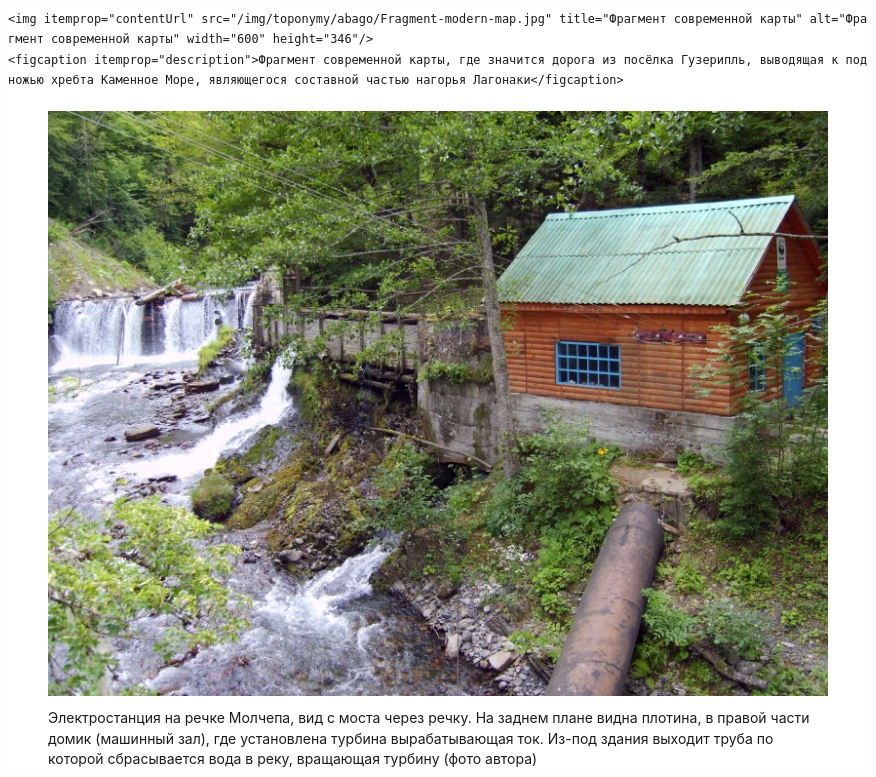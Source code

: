 	<img itemprop="contentUrl" src="/img/toponymy/abago/Fragment-modern-map.jpg" title="Фрагмент современной карты" alt="Фрагмент современной карты" width="600" height="346"/>
	<figcaption itemprop="description">Фрагмент современной карты, где значится дорога из посёлка Гузерипль, выводящая к подножью хребта Каменное Море, являющегося составной частью нагорья Лагонаки</figcaption>
</figure>

<figure>
	<a href="/img/toponymy/abago/Power-plant-Molchepa-River-b.jpg" title="Электростанция на речке Молчепа"><div itemscope itemtype="https://schema.org/ImageObject"><img itemprop="contentUrl"  src="/img/toponymy/abago/Power-plant-Molchepa-River.jpg" alt="Электростанция на речке Молчепа, вид с моста через речку." width="800" height="600"/><meta itemprop="license" content="https://viktor-dnk.ru/info/copyright/" /><meta itemprop="acquireLicensePage" content="https://viktor-dnk.ru/info/contacts/" /><meta itemprop="name" content="Электростанция на речке Молчепа, вид с моста через речку." /><meta itemprop="copyrightNotice" content="Viktor Koveshnikov" /><meta itemprop="creditText" content="Заметки географа" /><div itemprop="creator" itemscope itemtype="http://schema.org/Person"><meta itemprop="name" content="Viktor Koveshnikov" /></div></div></a>
	<figcaption>Электростанция на речке Молчепа, вид с моста через речку. На заднем плане видна плотина, в правой части домик (машинный зал), где установлена турбина вырабатывающая ток. Из-под здания выходит труба по которой сбрасывается вода в реку, вращающая турбину (фото автора)</figcaption>
</figure>
